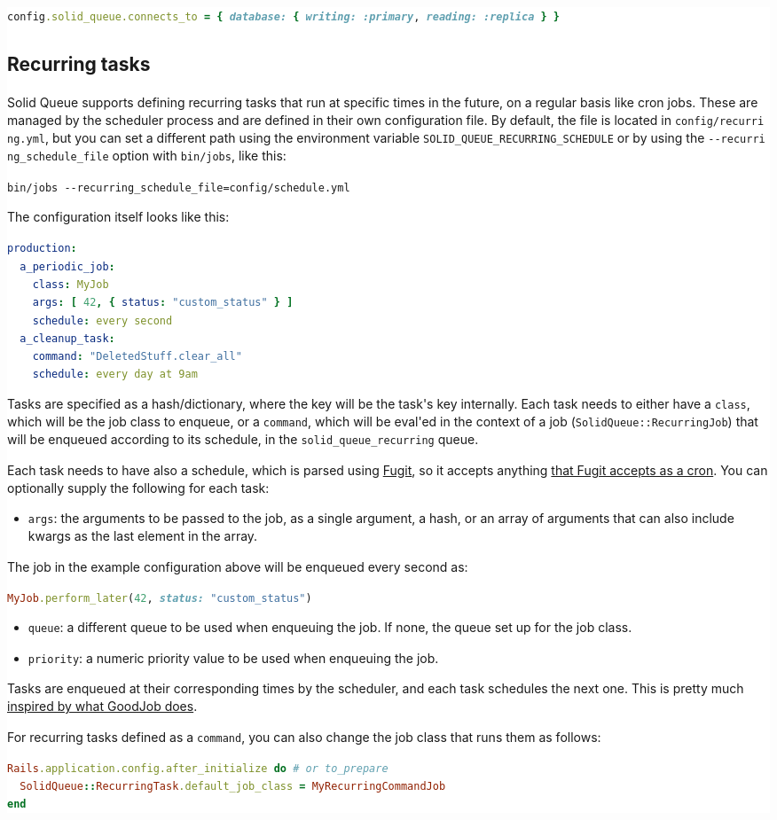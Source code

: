   ```ruby
  config.solid_queue.connects_to = { database: { writing: :primary, reading: :replica } }
  ```


## Recurring tasks

Solid Queue supports defining recurring tasks that run at specific times in the future, on a regular basis like cron jobs. These are managed by the scheduler process and are defined in their own configuration file. By default, the file is located in `config/recurring.yml`, but you can set a different path using the environment variable `SOLID_QUEUE_RECURRING_SCHEDULE` or by using the `--recurring_schedule_file` option with `bin/jobs`, like this:

```
bin/jobs --recurring_schedule_file=config/schedule.yml
```

The configuration itself looks like this:

```yml
production:
  a_periodic_job:
    class: MyJob
    args: [ 42, { status: "custom_status" } ]
    schedule: every second
  a_cleanup_task:
    command: "DeletedStuff.clear_all"
    schedule: every day at 9am
```

Tasks are specified as a hash/dictionary, where the key will be the task's key internally. Each task needs to either have a `class`, which will be the job class to enqueue, or a `command`, which will be eval'ed in the context of a job (`SolidQueue::RecurringJob`) that will be enqueued according to its schedule, in the `solid_queue_recurring` queue.

Each task needs to have also a schedule, which is parsed using [Fugit](https://github.com/floraison/fugit), so it accepts anything [that Fugit accepts as a cron](https://github.com/floraison/fugit?tab=readme-ov-file#fugitcron). You can optionally supply the following for each task:
- `args`: the arguments to be passed to the job, as a single argument, a hash, or an array of arguments that can also include kwargs as the last element in the array.

The job in the example configuration above will be enqueued every second as:
```ruby
MyJob.perform_later(42, status: "custom_status")
```

- `queue`: a different queue to be used when enqueuing the job. If none, the queue set up for the job class.

- `priority`: a numeric priority value to be used when enqueuing the job.

Tasks are enqueued at their corresponding times by the scheduler, and each task schedules the next one. This is pretty much [inspired by what GoodJob does](https://github.com/bensheldon/good_job/blob/994ecff5323bf0337e10464841128fda100750e6/lib/good_job/cron_manager.rb).

For recurring tasks defined as a `command`, you can also change the job class that runs them as follows:
```ruby
Rails.application.config.after_initialize do # or to_prepare
  SolidQueue::RecurringTask.default_job_class = MyRecurringCommandJob
end
```

